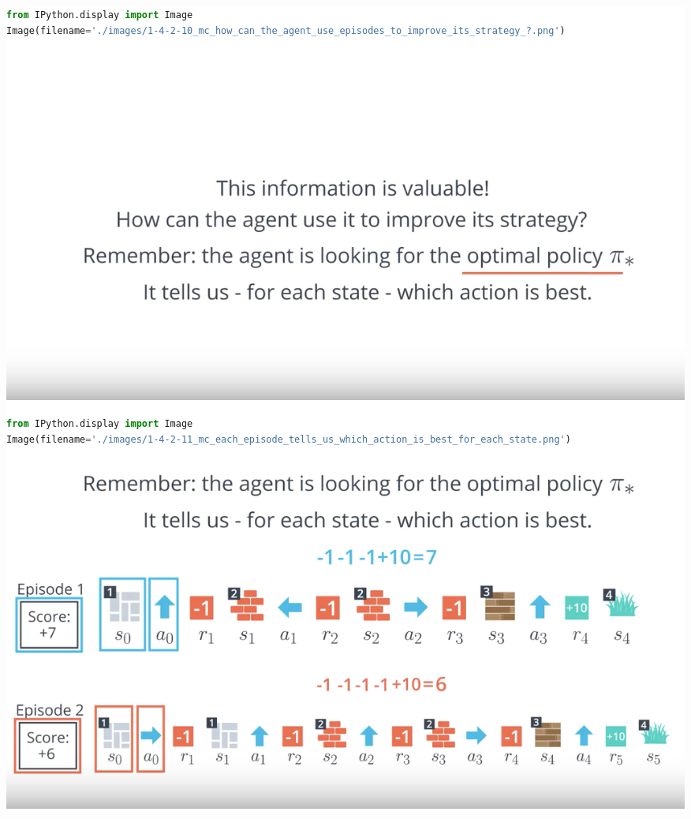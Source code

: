 


```python
from IPython.display import Image
Image(filename='./images/1-4-2-10_mc_how_can_the_agent_use_episodes_to_improve_its_strategy_?.png')
```




![png](output_20_0.png)




```python
from IPython.display import Image
Image(filename='./images/1-4-2-11_mc_each_episode_tells_us_which_action_is_best_for_each_state.png')
```




![png](output_21_0.png)